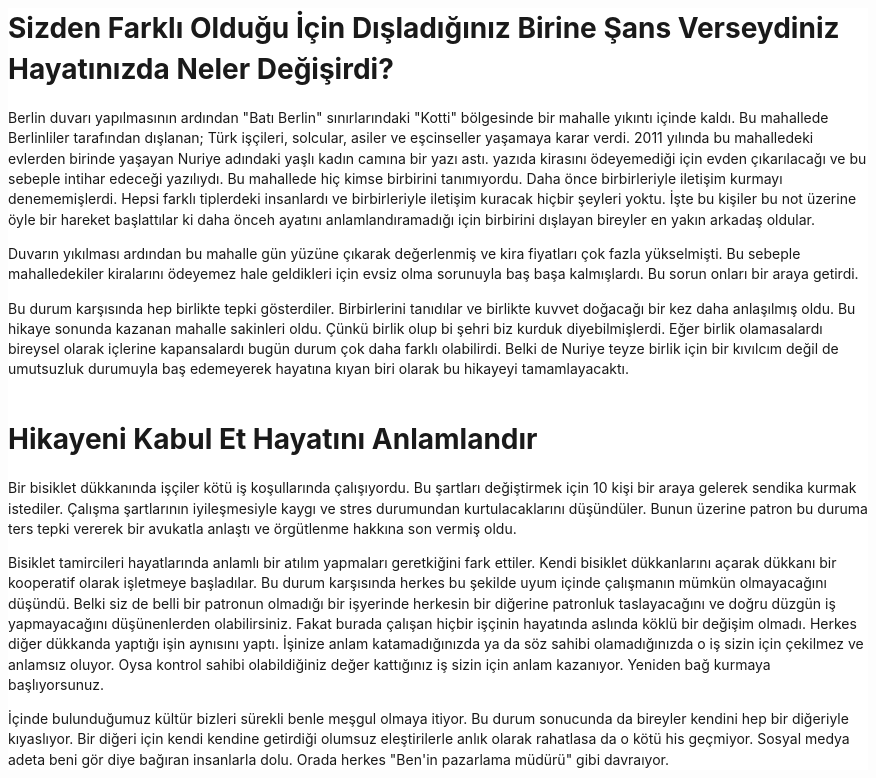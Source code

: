 # Sizden Farklı Olduğu İçin Dışladığınız Birine Şans Verseydiniz Hayatınızda Neler Değişirdi?
Berlin duvarı yapılmasının ardından "Batı Berlin" sınırlarındaki "Kotti" bölgesinde bir mahalle yıkıntı içinde kaldı.
Bu mahallede Berlinliler tarafından dışlanan; Türk işçileri, solcular, asiler ve eşcinseller yaşamaya karar verdi.
2011 yılında bu mahalledeki evlerden birinde yaşayan Nuriye adındaki yaşlı kadın camına bir yazı astı.
yazıda kirasını ödeyemediği için evden çıkarılacağı ve bu sebeple intihar edeceği yazılıydı.
Bu mahallede hiç kimse birbirini tanımıyordu.
Daha önce birbirleriyle iletişim kurmayı denememişlerdi.
Hepsi farklı tiplerdeki insanlardı ve birbirleriyle iletişim kuracak hiçbir şeyleri yoktu.
İşte bu kişiler bu not üzerine öyle bir hareket başlattılar ki daha önceh ayatını anlamlandıramadığı için birbirini dışlayan bireyler en yakın arkadaş oldular.

Duvarın yıkılması ardından bu mahalle gün yüzüne çıkarak değerlenmiş ve kira fiyatları çok fazla yükselmişti.
Bu sebeple mahalledekiler kiralarını ödeyemez hale geldikleri için evsiz olma sorunuyla baş başa kalmışlardı.
Bu sorun onları bir araya getirdi.

Bu durum karşısında hep birlikte tepki gösterdiler.
Birbirlerini tanıdılar ve birlikte kuvvet doğacağı bir kez daha anlaşılmış oldu.
Bu hikaye sonunda kazanan mahalle sakinleri oldu.
Çünkü birlik olup bi şehri biz kurduk diyebilmişlerdi.
Eğer birlik olamasalardı bireysel olarak içlerine kapansalardı bugün durum çok daha farklı olabilirdi.
Belki de Nuriye teyze birlik için bir kıvılcım değil de umutsuzluk durumuyla baş edemeyerek hayatına kıyan biri olarak bu hikayeyi tamamlayacaktı.

# Hikayeni Kabul Et Hayatını Anlamlandır
Bir bisiklet dükkanında işçiler kötü iş koşullarında çalışıyordu.
Bu şartları değiştirmek için 10 kişi bir araya gelerek sendika kurmak istediler.
Çalışma şartlarının iyileşmesiyle kaygı ve stres durumundan kurtulacaklarını düşündüler.
Bunun üzerine patron bu duruma ters tepki vererek bir avukatla anlaştı ve örgütlenme hakkına son vermiş oldu.

Bisiklet tamircileri hayatlarında anlamlı bir atılım yapmaları geretkiğini fark ettiler.
Kendi bisiklet dükkanlarını açarak dükkanı bir kooperatif olarak işletmeye başladılar.
Bu durum karşısında herkes bu şekilde uyum içinde çalışmanın mümkün olmayacağını düşündü.
Belki siz de belli bir patronun olmadığı bir işyerinde herkesin bir diğerine patronluk taslayacağını ve doğru düzgün iş yapmayacağını düşünenlerden olabilirsiniz.
Fakat burada çalışan hiçbir işçinin hayatında aslında köklü bir değişim olmadı.
Herkes diğer dükkanda yaptığı işin aynısını yaptı.
İşinize anlam katamadığınızda ya da söz sahibi olamadığınızda o iş sizin için çekilmez ve anlamsız oluyor.
Oysa kontrol sahibi olabildiğiniz değer kattığınız iş sizin için anlam kazanıyor.
Yeniden bağ kurmaya başlıyorsunuz.

İçinde bulunduğumuz kültür bizleri sürekli benle meşgul olmaya itiyor.
Bu durum sonucunda da bireyler kendini hep bir diğeriyle kıyaslıyor.
Bir diğeri için kendi kendine getirdiği olumsuz eleştirilerle anlık olarak rahatlasa da o kötü his geçmiyor.
Sosyal medya adeta beni gör diye bağıran insanlarla dolu.
Orada herkes "Ben'in pazarlama müdürü" gibi davraıyor.
